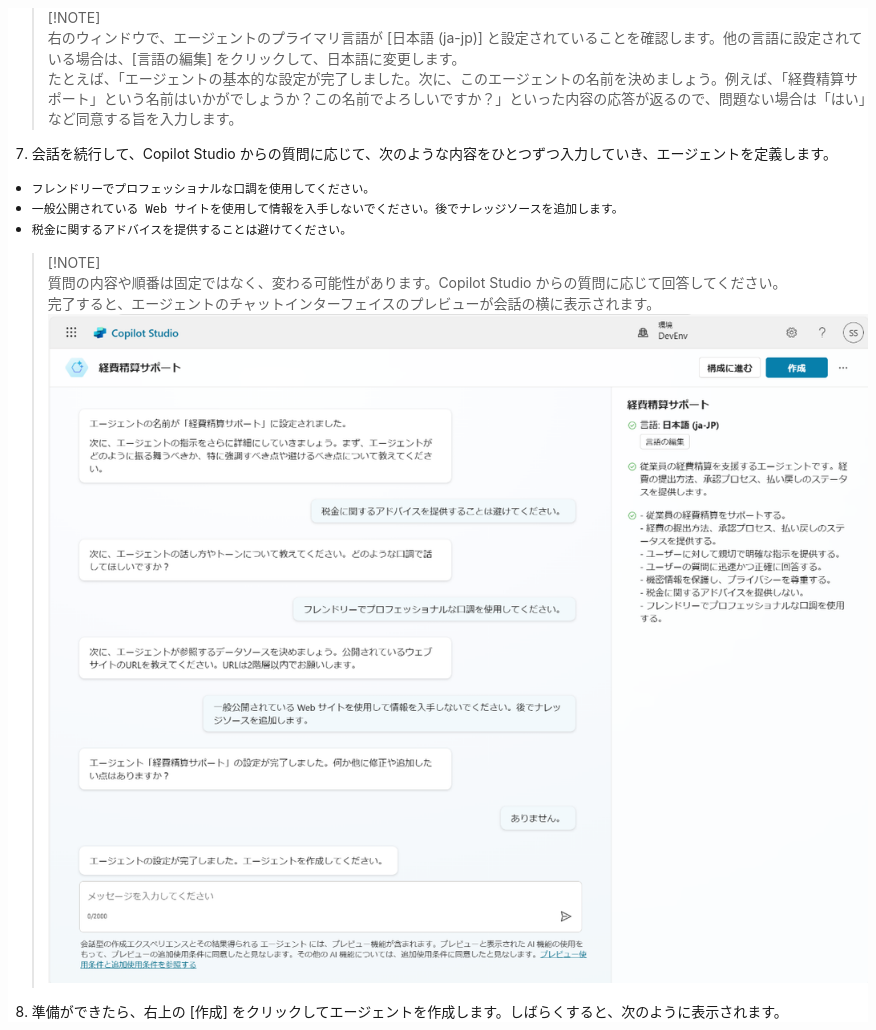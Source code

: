 > [!NOTE]<br>
> 右のウィンドウで、エージェントのプライマリ言語が [日本語 (ja-jp)] と設定されていることを確認します。他の言語に設定されている場合は、[言語の編集] をクリックして、日本語に変更します。<br>
たとえば、「エージェントの基本的な設定が完了しました。次に、このエージェントの名前を決めましょう。例えば、「経費精算サポート」という名前はいかがでしょうか？この名前でよろしいですか？」といった内容の応答が返るので、問題ない場合は「はい」など同意する旨を入力します。<br>
7.	会話を続行して、Copilot Studio からの質問に応じて、次のような内容をひとつずつ入力していき、エージェントを定義します。<br>
- ```フレンドリーでプロフェッショナルな口調を使用してください。```
- ```一般公開されている Web サイトを使用して情報を入手しないでください。後でナレッジソースを追加します。```
- ```税金に関するアドバイスを提供することは避けてください。```
> [!NOTE]<br>
> 質問の内容や順番は固定ではなく、変わる可能性があります。Copilot Studio からの質問に応じて回答してください。<br>
完了すると、エージェントのチャットインターフェイスのプレビューが会話の横に表示されます。<br>
![image8](image/01/image8.png)<br>
8. 準備ができたら、右上の [作成] をクリックしてエージェントを作成します。しばらくすると、次のように表示されます。<br>